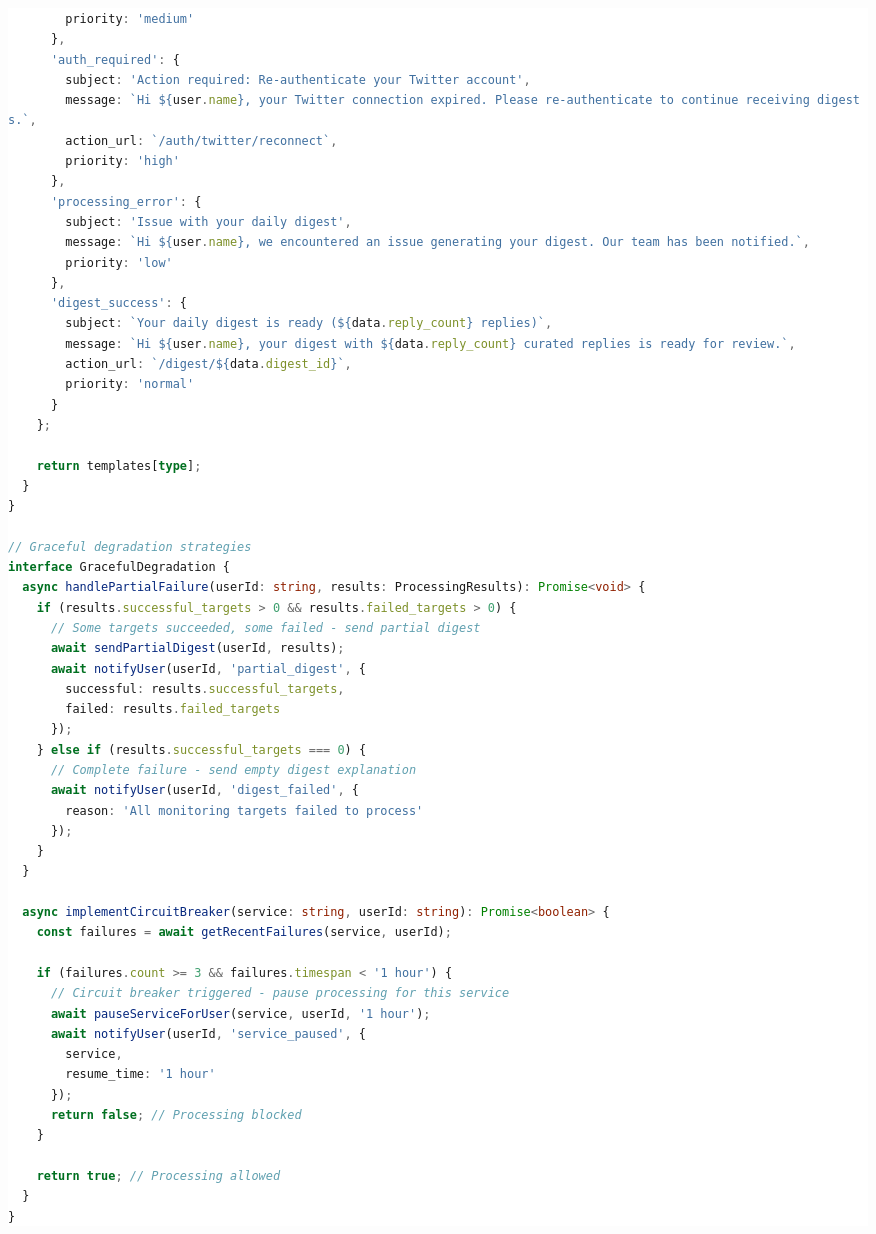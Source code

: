 ```typescript
        priority: 'medium'
      },
      'auth_required': {
        subject: 'Action required: Re-authenticate your Twitter account',
        message: `Hi ${user.name}, your Twitter connection expired. Please re-authenticate to continue receiving digests.`,
        action_url: `/auth/twitter/reconnect`,
        priority: 'high'
      },
      'processing_error': {
        subject: 'Issue with your daily digest',
        message: `Hi ${user.name}, we encountered an issue generating your digest. Our team has been notified.`,
        priority: 'low'
      },
      'digest_success': {
        subject: `Your daily digest is ready (${data.reply_count} replies)`,
        message: `Hi ${user.name}, your digest with ${data.reply_count} curated replies is ready for review.`,
        action_url: `/digest/${data.digest_id}`,
        priority: 'normal'
      }
    };

    return templates[type];
  }
}

// Graceful degradation strategies
interface GracefulDegradation {
  async handlePartialFailure(userId: string, results: ProcessingResults): Promise<void> {
    if (results.successful_targets > 0 && results.failed_targets > 0) {
      // Some targets succeeded, some failed - send partial digest
      await sendPartialDigest(userId, results);
      await notifyUser(userId, 'partial_digest', {
        successful: results.successful_targets,
        failed: results.failed_targets
      });
    } else if (results.successful_targets === 0) {
      // Complete failure - send empty digest explanation
      await notifyUser(userId, 'digest_failed', {
        reason: 'All monitoring targets failed to process'
      });
    }
  }

  async implementCircuitBreaker(service: string, userId: string): Promise<boolean> {
    const failures = await getRecentFailures(service, userId);
    
    if (failures.count >= 3 && failures.timespan < '1 hour') {
      // Circuit breaker triggered - pause processing for this service
      await pauseServiceForUser(service, userId, '1 hour');
      await notifyUser(userId, 'service_paused', {
        service,
        resume_time: '1 hour'
      });
      return false; // Processing blocked
    }
    
    return true; // Processing allowed
  }
}
```